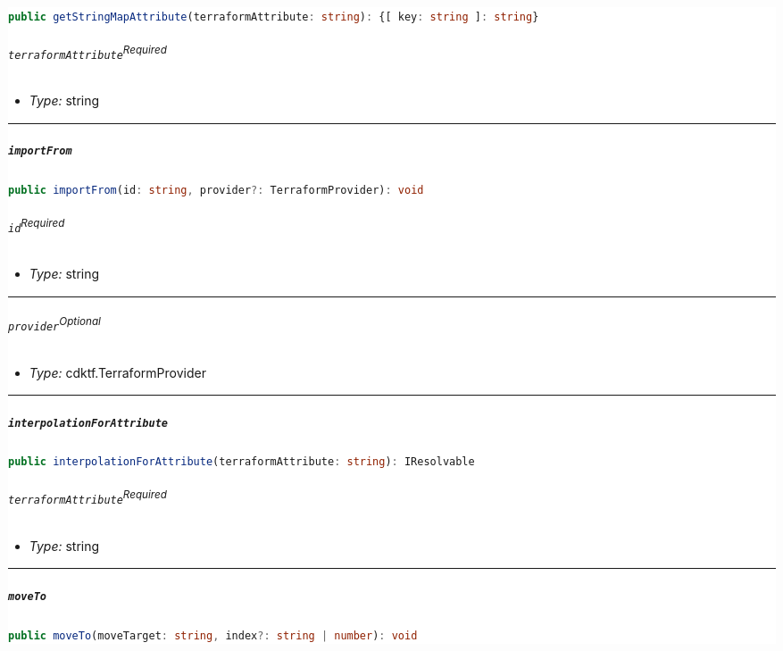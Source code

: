 ```typescript
public getStringMapAttribute(terraformAttribute: string): {[ key: string ]: string}
```

###### `terraformAttribute`<sup>Required</sup> <a name="terraformAttribute" id="@cdktf/aws-cdk.appsyncResolver.AppsyncResolver.getStringMapAttribute.parameter.terraformAttribute"></a>

- *Type:* string

---

##### `importFrom` <a name="importFrom" id="@cdktf/aws-cdk.appsyncResolver.AppsyncResolver.importFrom"></a>

```typescript
public importFrom(id: string, provider?: TerraformProvider): void
```

###### `id`<sup>Required</sup> <a name="id" id="@cdktf/aws-cdk.appsyncResolver.AppsyncResolver.importFrom.parameter.id"></a>

- *Type:* string

---

###### `provider`<sup>Optional</sup> <a name="provider" id="@cdktf/aws-cdk.appsyncResolver.AppsyncResolver.importFrom.parameter.provider"></a>

- *Type:* cdktf.TerraformProvider

---

##### `interpolationForAttribute` <a name="interpolationForAttribute" id="@cdktf/aws-cdk.appsyncResolver.AppsyncResolver.interpolationForAttribute"></a>

```typescript
public interpolationForAttribute(terraformAttribute: string): IResolvable
```

###### `terraformAttribute`<sup>Required</sup> <a name="terraformAttribute" id="@cdktf/aws-cdk.appsyncResolver.AppsyncResolver.interpolationForAttribute.parameter.terraformAttribute"></a>

- *Type:* string

---

##### `moveTo` <a name="moveTo" id="@cdktf/aws-cdk.appsyncResolver.AppsyncResolver.moveTo"></a>

```typescript
public moveTo(moveTarget: string, index?: string | number): void
```
